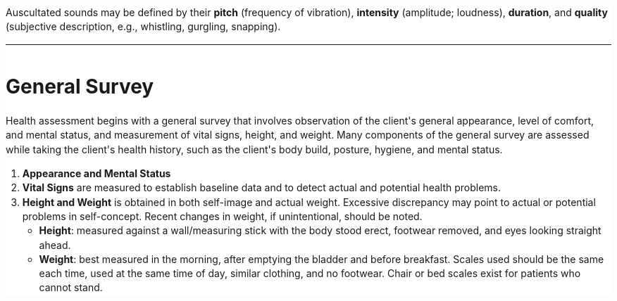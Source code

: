 Auscultated sounds may be defined by their **pitch** (frequency of vibration), **intensity** (amplitude; loudness), **duration**, and **quality** (subjective description, e.g., whistling, gurgling, snapping).

___

# General Survey
Health assessment begins with a general survey that involves observation of the client's general appearance, level of comfort, and mental status, and measurement of vital signs, height, and weight. Many components of the general survey are assessed while taking the client's health history, such as the client's body build, posture, hygiene, and mental status.
1. **Appearance and Mental Status**
2. **Vital Signs** are measured to establish baseline data and to detect actual and potential health problems.
3. **Height and Weight** is obtained in both self-image and actual weight. Excessive discrepancy may point to actual or potential problems in self-concept. Recent changes in weight, if unintentional, should be noted.
	- **Height**: measured against a wall/measuring stick with the body stood erect, footwear removed, and eyes looking straight ahead.
	- **Weight**: best measured in the morning, after emptying the bladder and before breakfast. Scales used should be the same each time, used at the same time of day, similar clothing, and no footwear. Chair or bed scales exist for patients who cannot stand.
